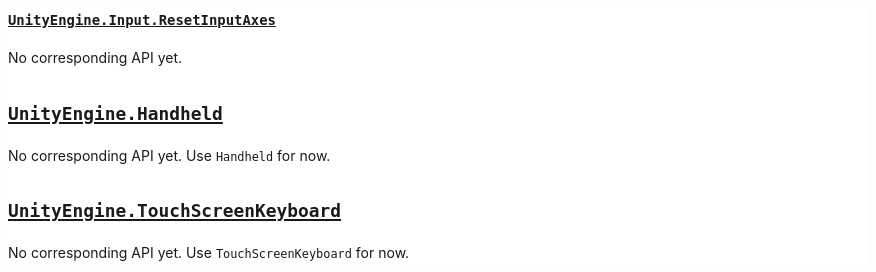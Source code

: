 ### [`UnityEngine.Input.ResetInputAxes`](https://docs.unity3d.com/ScriptReference/Input.ResetInputAxes.html)

No corresponding API yet.

## [`UnityEngine.Handheld`](https://docs.unity3d.com/ScriptReference/Handheld.html)

No corresponding API yet. Use `Handheld` for now.

## [`UnityEngine.TouchScreenKeyboard`](https://docs.unity3d.com/ScriptReference/TouchScreenKeyboard.html)

No corresponding API yet. Use `TouchScreenKeyboard` for now.
